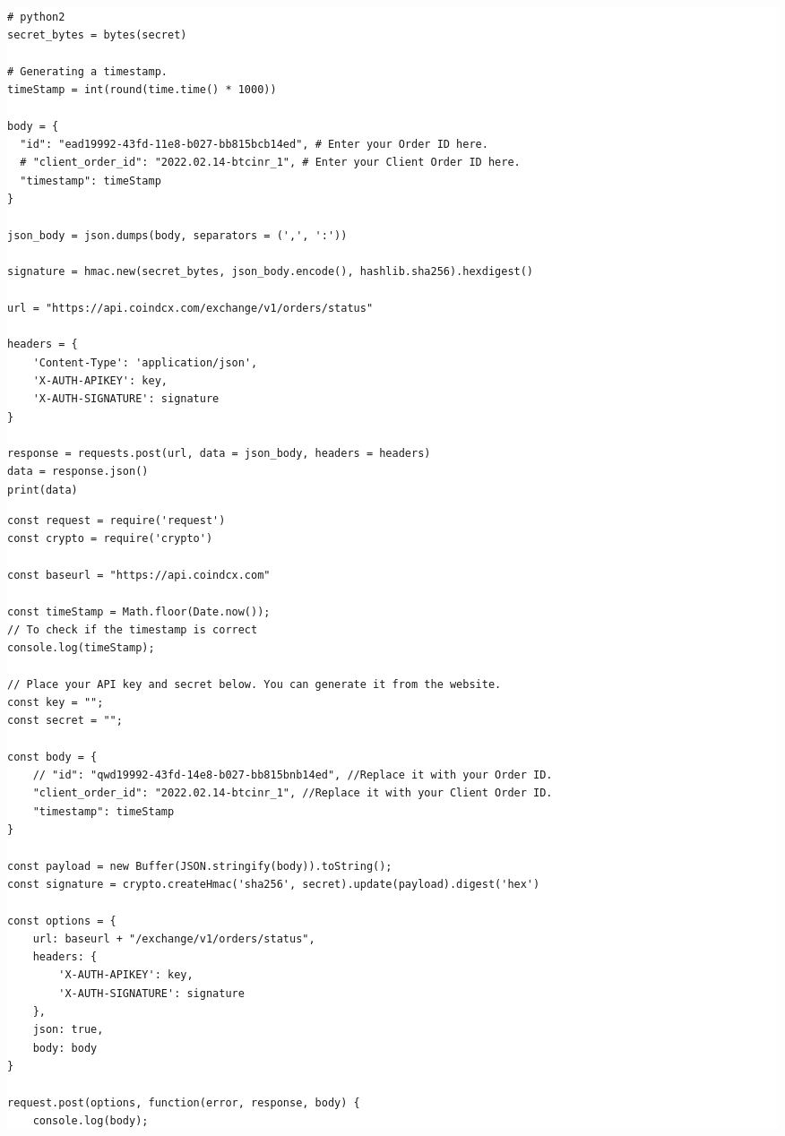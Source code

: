 ```
# python2
secret_bytes = bytes(secret)

# Generating a timestamp.
timeStamp = int(round(time.time() * 1000))

body = {
  "id": "ead19992-43fd-11e8-b027-bb815bcb14ed", # Enter your Order ID here.
  # "client_order_id": "2022.02.14-btcinr_1", # Enter your Client Order ID here.
  "timestamp": timeStamp
}

json_body = json.dumps(body, separators = (',', ':'))

signature = hmac.new(secret_bytes, json_body.encode(), hashlib.sha256).hexdigest()

url = "https://api.coindcx.com/exchange/v1/orders/status"

headers = {
    'Content-Type': 'application/json',
    'X-AUTH-APIKEY': key,
    'X-AUTH-SIGNATURE': signature
}

response = requests.post(url, data = json_body, headers = headers)
data = response.json()
print(data)
```

```
const request = require('request')
const crypto = require('crypto')

const baseurl = "https://api.coindcx.com"

const timeStamp = Math.floor(Date.now());
// To check if the timestamp is correct
console.log(timeStamp);

// Place your API key and secret below. You can generate it from the website.
const key = "";
const secret = "";

const body = {
    // "id": "qwd19992-43fd-14e8-b027-bb815bnb14ed", //Replace it with your Order ID.
    "client_order_id": "2022.02.14-btcinr_1", //Replace it with your Client Order ID.
    "timestamp": timeStamp
}

const payload = new Buffer(JSON.stringify(body)).toString();
const signature = crypto.createHmac('sha256', secret).update(payload).digest('hex')

const options = {
    url: baseurl + "/exchange/v1/orders/status",
    headers: {
        'X-AUTH-APIKEY': key,
        'X-AUTH-SIGNATURE': signature
    },
    json: true,
    body: body
}

request.post(options, function(error, response, body) {
    console.log(body);
```